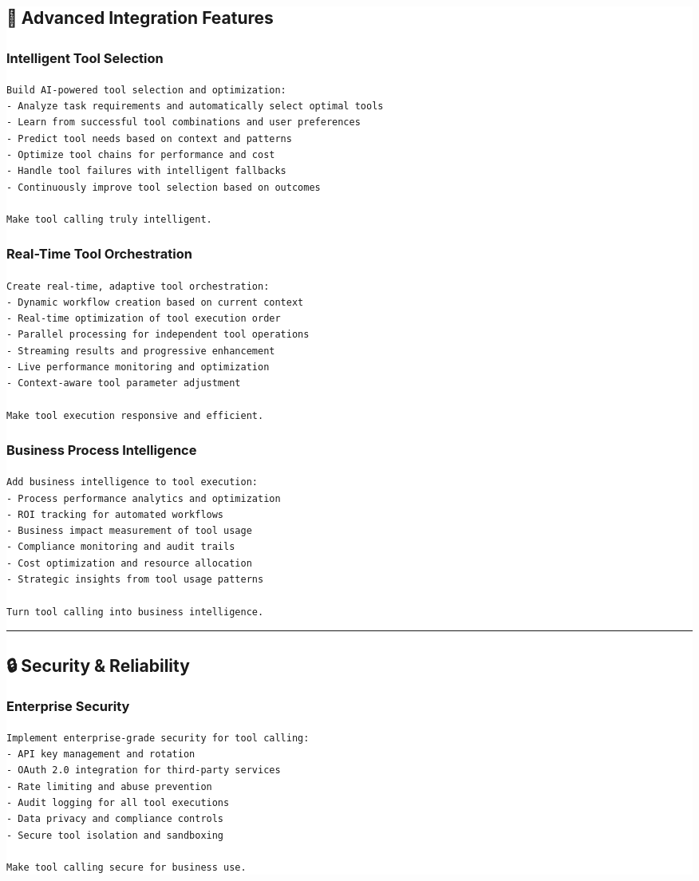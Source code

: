 
## 🚀 **Advanced Integration Features**

### **Intelligent Tool Selection**
```
Build AI-powered tool selection and optimization:
- Analyze task requirements and automatically select optimal tools
- Learn from successful tool combinations and user preferences
- Predict tool needs based on context and patterns
- Optimize tool chains for performance and cost
- Handle tool failures with intelligent fallbacks
- Continuously improve tool selection based on outcomes

Make tool calling truly intelligent.
```

### **Real-Time Tool Orchestration**
```
Create real-time, adaptive tool orchestration:
- Dynamic workflow creation based on current context
- Real-time optimization of tool execution order
- Parallel processing for independent tool operations
- Streaming results and progressive enhancement
- Live performance monitoring and optimization
- Context-aware tool parameter adjustment

Make tool execution responsive and efficient.
```

### **Business Process Intelligence**
```
Add business intelligence to tool execution:
- Process performance analytics and optimization
- ROI tracking for automated workflows
- Business impact measurement of tool usage
- Compliance monitoring and audit trails
- Cost optimization and resource allocation
- Strategic insights from tool usage patterns

Turn tool calling into business intelligence.
```

---

## 🔒 **Security & Reliability**

### **Enterprise Security**
```
Implement enterprise-grade security for tool calling:
- API key management and rotation
- OAuth 2.0 integration for third-party services
- Rate limiting and abuse prevention
- Audit logging for all tool executions
- Data privacy and compliance controls
- Secure tool isolation and sandboxing

Make tool calling secure for business use.
```
